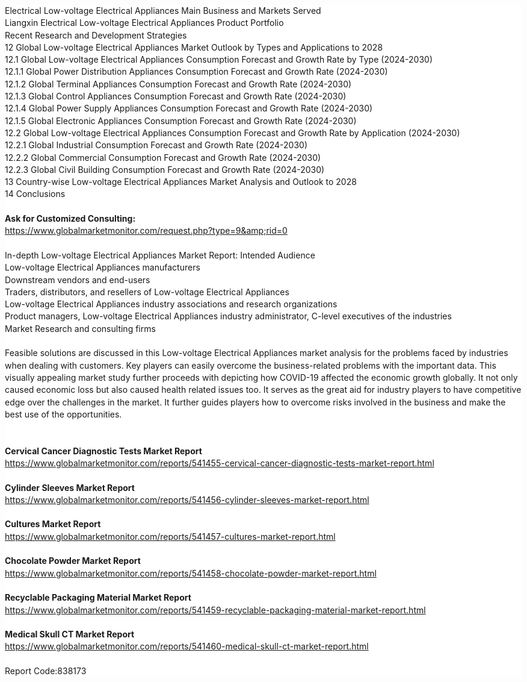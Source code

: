 Electrical Low-voltage Electrical Appliances Main Business and Markets Served<br />Liangxin Electrical Low-voltage Electrical Appliances Product Portfolio<br />Recent Research and Development Strategies<br />12 Global Low-voltage Electrical Appliances Market Outlook by Types and Applications to 2028<br />12.1 Global Low-voltage Electrical Appliances Consumption Forecast and Growth Rate by Type (2024-2030)<br />12.1.1 Global Power Distribution Appliances Consumption Forecast and Growth Rate (2024-2030)<br />12.1.2 Global Terminal Appliances Consumption Forecast and Growth Rate (2024-2030)<br />12.1.3 Global Control Appliances Consumption Forecast and Growth Rate (2024-2030)<br />12.1.4 Global Power Supply Appliances Consumption Forecast and Growth Rate (2024-2030)<br />12.1.5 Global Electronic Appliances Consumption Forecast and Growth Rate (2024-2030)<br />12.2 Global Low-voltage Electrical Appliances Consumption Forecast and Growth Rate by Application (2024-2030)<br />12.2.1 Global Industrial Consumption Forecast and Growth Rate (2024-2030)<br />12.2.2 Global Commercial Consumption Forecast and Growth Rate (2024-2030)<br />12.2.3 Global Civil Building Consumption Forecast and Growth Rate (2024-2030)<br />13 Country-wise Low-voltage Electrical Appliances Market Analysis and Outlook to 2028<br />14 Conclusions<br /><br /><strong>Ask for Customized Consulting:</strong><br /><a href="https://www.globalmarketmonitor.com/request.php?type=9&amp;rid=0">https://www.globalmarketmonitor.com/request.php?type=9&amp;rid=0</a><br /><br />In-depth Low-voltage Electrical Appliances Market Report: Intended Audience<br />Low-voltage Electrical Appliances manufacturers<br />Downstream vendors and end-users<br />Traders, distributors, and resellers of Low-voltage Electrical Appliances<br />Low-voltage Electrical Appliances industry associations and research organizations<br />Product managers, Low-voltage Electrical Appliances industry administrator, C-level executives of the industries<br />Market Research and consulting firms<br /><br />Feasible solutions are discussed in this Low-voltage Electrical Appliances market analysis for the problems faced by industries when dealing with customers. Key players can easily overcome the business-related problems with the important data. This visually appealing market study further proceeds with depicting how COVID-19 affected the economic growth globally. It not only caused economic loss but also caused health related issues too. It serves as the great aid for industry players to have competitive edge over the challenges in the market. It further guides players how to overcome risks involved in the business and make the best use of the opportunities. <br /><br /><strong><br /></strong><strong>Cervical Cancer Diagnostic Tests Market Report</strong><br /><a href="https://www.globalmarketmonitor.com/reports/541455-cervical-cancer-diagnostic-tests-market-report.html">https://www.globalmarketmonitor.com/reports/541455-cervical-cancer-diagnostic-tests-market-report.html</a><br /><br /><strong>Cylinder Sleeves Market Report</strong><br /><a href="https://www.globalmarketmonitor.com/reports/541456-cylinder-sleeves-market-report.html">https://www.globalmarketmonitor.com/reports/541456-cylinder-sleeves-market-report.html</a><br /><br /><strong>Cultures Market Report</strong><br /><a href="https://www.globalmarketmonitor.com/reports/541457-cultures-market-report.html">https://www.globalmarketmonitor.com/reports/541457-cultures-market-report.html</a><br /><br /><strong>Chocolate Powder Market Report</strong><br /><a href="https://www.globalmarketmonitor.com/reports/541458-chocolate-powder-market-report.html">https://www.globalmarketmonitor.com/reports/541458-chocolate-powder-market-report.html</a><br /><br /><strong>Recyclable Packaging Material Market Report</strong><br /><a href="https://www.globalmarketmonitor.com/reports/541459-recyclable-packaging-material-market-report.html">https://www.globalmarketmonitor.com/reports/541459-recyclable-packaging-material-market-report.html</a><br /><br /><strong>Medical Skull CT Market Report</strong><br /><a href="https://www.globalmarketmonitor.com/reports/541460-medical-skull-ct-market-report.html">https://www.globalmarketmonitor.com/reports/541460-medical-skull-ct-market-report.html</a><br /><br />Report Code:838173</p>
